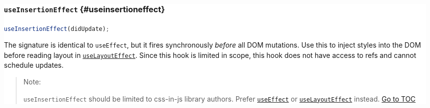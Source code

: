 ### `useInsertionEffect` {#useinsertioneffect}

```js
useInsertionEffect(didUpdate);
```

The signature is identical to `useEffect`, but it fires synchronously _before_ all DOM mutations. Use this to inject styles into the DOM before reading layout in [`useLayoutEffect`](#uselayouteffect). Since this hook is limited in scope, this hook does not have access to refs and cannot schedule updates.

> Note:
>
> `useInsertionEffect` should be limited to css-in-js library authors. Prefer [`useEffect`](#useeffect) or [`useLayoutEffect`](#uselayouteffect) instead.
<span style="float: footnote;"><a href="./index.html#toc">Go to TOC</a></span>
